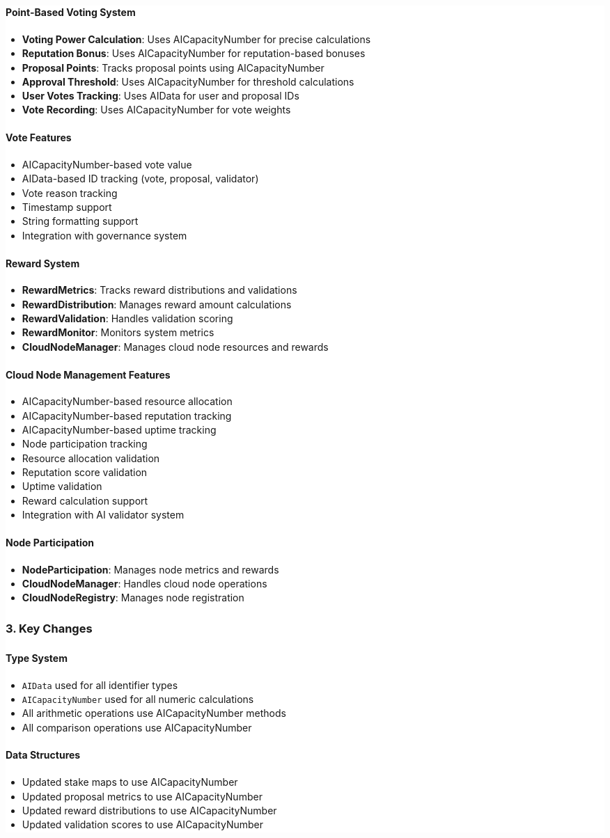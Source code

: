#### Point-Based Voting System
- **Voting Power Calculation**: Uses AICapacityNumber for precise calculations
- **Reputation Bonus**: Uses AICapacityNumber for reputation-based bonuses
- **Proposal Points**: Tracks proposal points using AICapacityNumber
- **Approval Threshold**: Uses AICapacityNumber for threshold calculations
- **User Votes Tracking**: Uses AIData for user and proposal IDs
- **Vote Recording**: Uses AICapacityNumber for vote weights

#### Vote Features
- AICapacityNumber-based vote value
- AIData-based ID tracking (vote, proposal, validator)
- Vote reason tracking
- Timestamp support
- String formatting support
- Integration with governance system

#### Reward System
- **RewardMetrics**: Tracks reward distributions and validations
- **RewardDistribution**: Manages reward amount calculations
- **RewardValidation**: Handles validation scoring
- **RewardMonitor**: Monitors system metrics
- **CloudNodeManager**: Manages cloud node resources and rewards

#### Cloud Node Management Features
- AICapacityNumber-based resource allocation
- AICapacityNumber-based reputation tracking
- AICapacityNumber-based uptime tracking
- Node participation tracking
- Resource allocation validation
- Reputation score validation
- Uptime validation
- Reward calculation support
- Integration with AI validator system

#### Node Participation
- **NodeParticipation**: Manages node metrics and rewards
- **CloudNodeManager**: Handles cloud node operations
- **CloudNodeRegistry**: Manages node registration

### 3. Key Changes

#### Type System
- `AIData` used for all identifier types
- `AICapacityNumber` used for all numeric calculations
- All arithmetic operations use AICapacityNumber methods
- All comparison operations use AICapacityNumber

#### Data Structures
- Updated stake maps to use AICapacityNumber
- Updated proposal metrics to use AICapacityNumber
- Updated reward distributions to use AICapacityNumber
- Updated validation scores to use AICapacityNumber
